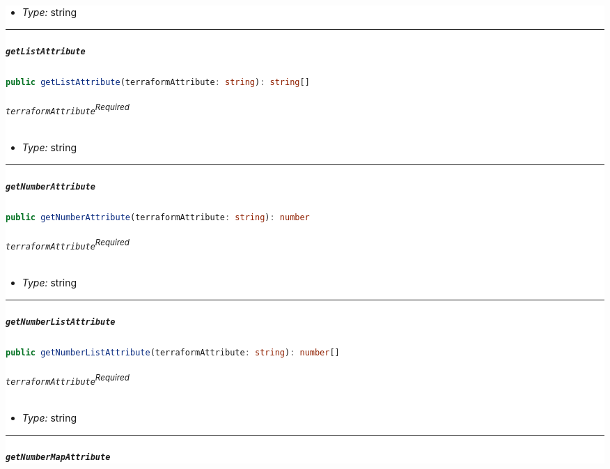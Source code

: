 - *Type:* string

---

##### `getListAttribute` <a name="getListAttribute" id="@cdktf/provider-github.dataGithubCollaborators.DataGithubCollaboratorsCollaboratorOutputReference.getListAttribute"></a>

```typescript
public getListAttribute(terraformAttribute: string): string[]
```

###### `terraformAttribute`<sup>Required</sup> <a name="terraformAttribute" id="@cdktf/provider-github.dataGithubCollaborators.DataGithubCollaboratorsCollaboratorOutputReference.getListAttribute.parameter.terraformAttribute"></a>

- *Type:* string

---

##### `getNumberAttribute` <a name="getNumberAttribute" id="@cdktf/provider-github.dataGithubCollaborators.DataGithubCollaboratorsCollaboratorOutputReference.getNumberAttribute"></a>

```typescript
public getNumberAttribute(terraformAttribute: string): number
```

###### `terraformAttribute`<sup>Required</sup> <a name="terraformAttribute" id="@cdktf/provider-github.dataGithubCollaborators.DataGithubCollaboratorsCollaboratorOutputReference.getNumberAttribute.parameter.terraformAttribute"></a>

- *Type:* string

---

##### `getNumberListAttribute` <a name="getNumberListAttribute" id="@cdktf/provider-github.dataGithubCollaborators.DataGithubCollaboratorsCollaboratorOutputReference.getNumberListAttribute"></a>

```typescript
public getNumberListAttribute(terraformAttribute: string): number[]
```

###### `terraformAttribute`<sup>Required</sup> <a name="terraformAttribute" id="@cdktf/provider-github.dataGithubCollaborators.DataGithubCollaboratorsCollaboratorOutputReference.getNumberListAttribute.parameter.terraformAttribute"></a>

- *Type:* string

---

##### `getNumberMapAttribute` <a name="getNumberMapAttribute" id="@cdktf/provider-github.dataGithubCollaborators.DataGithubCollaboratorsCollaboratorOutputReference.getNumberMapAttribute"></a>
